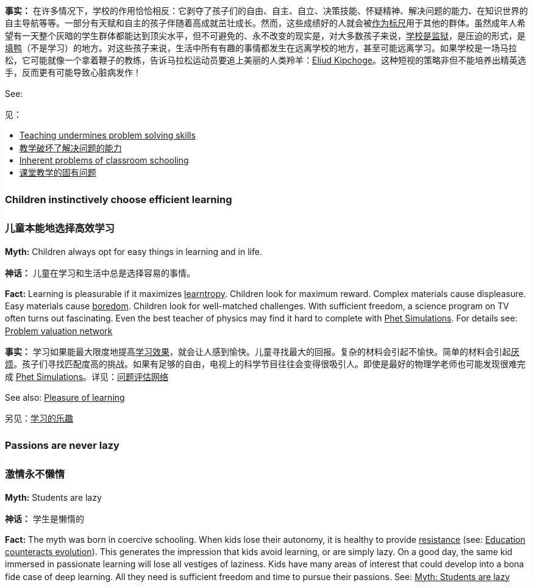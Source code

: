 **事实：** 在许多情况下，学校的作用恰恰相反：它剥夺了孩子们的自由、自主、自立、决策技能、怀疑精神、解决问题的能力、在知识世界的自主导航等等。一部分有天赋和自主的孩子伴随着高成就茁壮成长。然而，这些成绩好的人就会被[作为标尺](https://supermemo.guru/wiki/Utopian_visions:_Education_via-a-vis_North_Korea)用于其他的群体。虽然成年人希望有一天整个灰暗的学生群体都能达到顶尖水平，但不可避免的、永不改变的现实是，对大多数孩子来说，[学校是监狱](https://supermemo.guru/wiki/School_is_prison)，是压迫的形式，是[填鸭](https://supermemo.guru/wiki/Cramming)（不是学习）的地方。对这些孩子来说，生活中所有有趣的事情都发生在远离学校的地方，甚至可能远离学习。如果学校是一场马拉松，它可能就像一个拿着鞭子的教练，告诉马拉松运动员要追上美丽的人类羚羊：[Eliud Kipchoge](https://en.wikipedia.org/wiki/Eliud_Kipchoge)。这种短视的策略非但不能培养出精英选手，反而更有可能导致心脏病发作！

See: 

见：

- [Teaching undermines problem solving skills](https://supermemo.guru/wiki/Direct_instruction_blocks_pathways_to_great_discoveries)
- [教学破坏了解决问题的能力](https://supermemo.guru/wiki/Direct_instruction_blocks_pathways_to_great_discoveries)
- [Inherent problems of classroom schooling](https://supermemo.guru/wiki/Inherent_problems_of_classroom_schooling)
- [课堂教学的固有问题](https://supermemo.guru/wiki/Inherent_problems_of_classroom_schooling)

### Children instinctively choose efficient learning

### 儿童本能地选择高效学习

**Myth:** Children always opt for easy things in learning and in life.

**神话：** 儿童在学习和生活中总是选择容易的事情。

**Fact:** Learning is pleasurable if it maximizes [learntropy](https://supermemo.guru/wiki/Learntropy). Children look for maximum reward. Complex materials cause displeasure. Easy materials cause [boredom](https://supermemo.guru/wiki/Boredom). Children look for well-matched challenges. With sufficient freedom, a science program on TV often turns out fascinating. Even the best teacher of physics may find it hard to complete with [Phet Simulations](https://supermemo.guru/wiki/Phet_Simulations). For details see: [Problem valuation network](https://supermemo.guru/wiki/Problem_valuation_network)

**事实：** 学习如果能最大限度地提高[学习效果](https://supermemo.guru/wiki/Learntropy)，就会让人感到愉快。儿童寻找最大的回报。复杂的材料会引起不愉快。简单的材料会引起[厌烦](https://supermemo.guru/wiki/Boredom)。孩子们寻找匹配度高的挑战。如果有足够的自由，电视上的科学节目往往会变得很吸引人。即使是最好的物理学老师也可能发现很难完成 [Phet Simulations](https://supermemo.guru/wiki/Phet_Simulations)。详见：[问题评估网络](https://supermemo.guru/wiki/Problem_valuation_network)

See also: [Pleasure of learning](https://supermemo.guru/wiki/Pleasure_of_learning)

另见：[学习的乐趣](https://supermemo.guru/wiki/Pleasure_of_learning)

### Passions are never lazy

### 激情永不懒惰

**Myth:** Students are lazy

**神话：** 学生是懒惰的

**Fact:** The myth was born in coercive schooling. When kids lose their autonomy, it is healthy to provide [resistance](https://supermemo.guru/wiki/Resistance) (see: [Education counteracts evolution](https://supermemo.guru/wiki/Education_counteracts_evolution)). This generates the impression that kids avoid learning, or are simply lazy. On a good day, the same kid immersed in passionate learning will lose all vestiges of laziness. Kids have many areas of interest that could develop into a bona fide case of deep learning. All they need is sufficient freedom and time to pursue their passions. See: [Myth: Students are lazy](https://supermemo.guru/wiki/Myth:_Students_are_naturally_lazy_and_do_not_like_to_learn)

